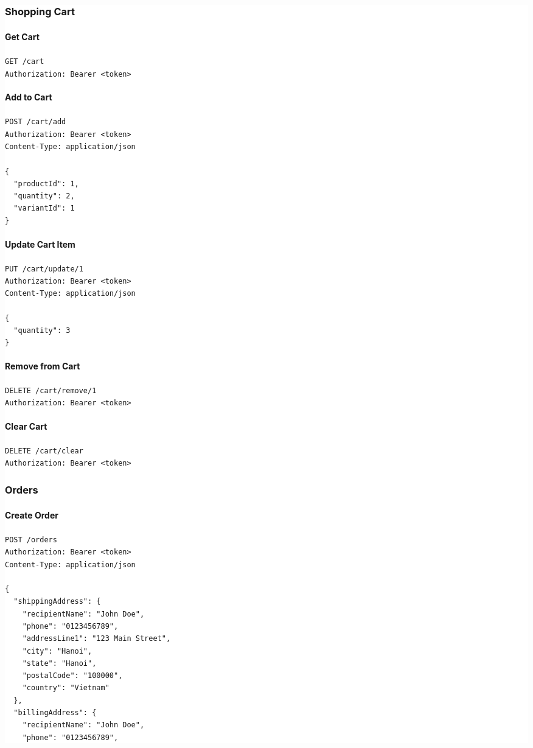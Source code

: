 ### Shopping Cart

#### Get Cart
```http
GET /cart
Authorization: Bearer <token>
```

#### Add to Cart
```http
POST /cart/add
Authorization: Bearer <token>
Content-Type: application/json

{
  "productId": 1,
  "quantity": 2,
  "variantId": 1
}
```

#### Update Cart Item
```http
PUT /cart/update/1
Authorization: Bearer <token>
Content-Type: application/json

{
  "quantity": 3
}
```

#### Remove from Cart
```http
DELETE /cart/remove/1
Authorization: Bearer <token>
```

#### Clear Cart
```http
DELETE /cart/clear
Authorization: Bearer <token>
```

### Orders

#### Create Order
```http
POST /orders
Authorization: Bearer <token>
Content-Type: application/json

{
  "shippingAddress": {
    "recipientName": "John Doe",
    "phone": "0123456789",
    "addressLine1": "123 Main Street",
    "city": "Hanoi",
    "state": "Hanoi",
    "postalCode": "100000",
    "country": "Vietnam"
  },
  "billingAddress": {
    "recipientName": "John Doe",
    "phone": "0123456789",
```